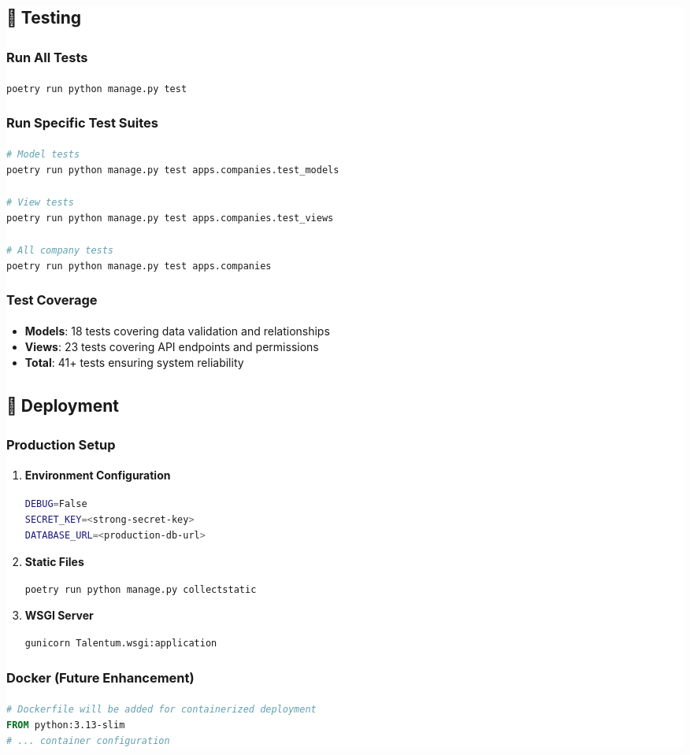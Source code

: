 ## 🧪 Testing

### Run All Tests
```bash
poetry run python manage.py test
```

### Run Specific Test Suites
```bash
# Model tests
poetry run python manage.py test apps.companies.test_models

# View tests
poetry run python manage.py test apps.companies.test_views

# All company tests
poetry run python manage.py test apps.companies
```

### Test Coverage
- **Models**: 18 tests covering data validation and relationships
- **Views**: 23 tests covering API endpoints and permissions
- **Total**: 41+ tests ensuring system reliability

## 🚀 Deployment

### Production Setup

1. **Environment Configuration**
   ```bash
   DEBUG=False
   SECRET_KEY=<strong-secret-key>
   DATABASE_URL=<production-db-url>
   ```

2. **Static Files**
   ```bash
   poetry run python manage.py collectstatic
   ```

3. **WSGI Server**
   ```bash
   gunicorn Talentum.wsgi:application
   ```

### Docker (Future Enhancement)
```dockerfile
# Dockerfile will be added for containerized deployment
FROM python:3.13-slim
# ... container configuration
```

